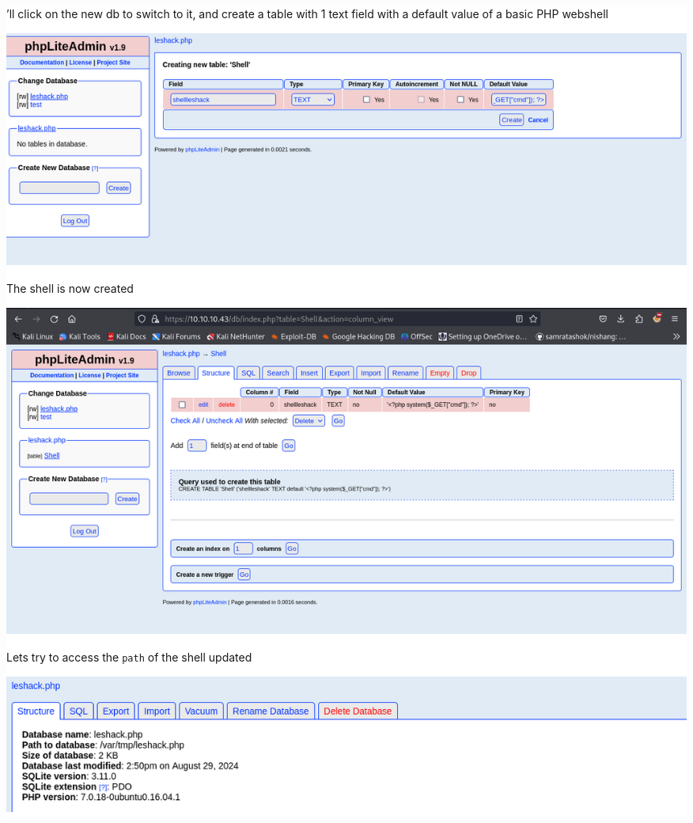 ’ll click on the new db to switch to it, and create a table with 1 text field with a default value of a basic PHP webshell

![](Linux/Linux-Medium/Nineveh/Screenshots/test.png)


The shell is now created 

![](/Linux/Linux-Medium/Nineveh/Screenshots/shell.png)

Lets try to access the `path` of the shell updated 

![](/Linux/Linux-Medium/Nineveh/Screenshots/path.png)
